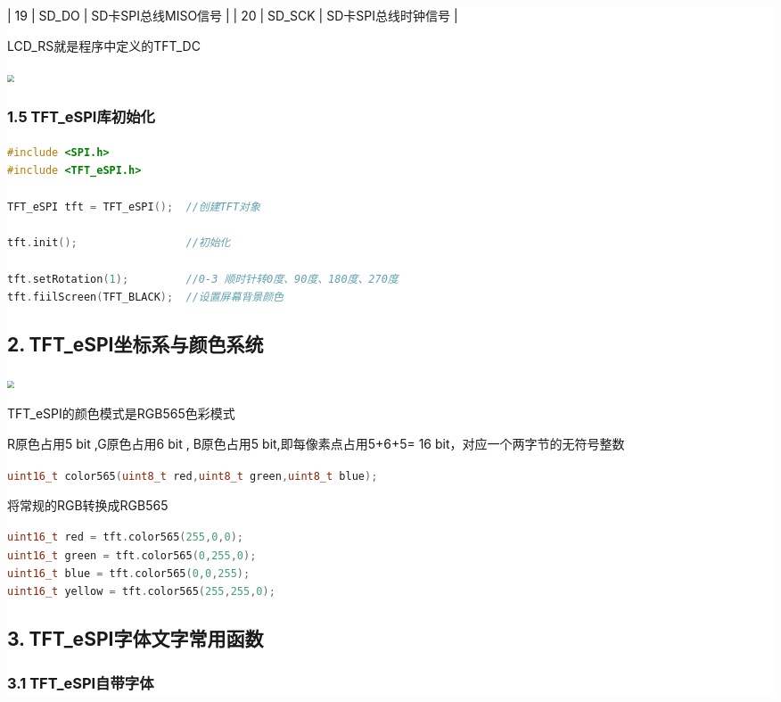 | 19   | SD_DO    | SD卡SPI总线MISO信号                                |
| 20   | SD_SCK   | SD卡SPI总线时钟信号                                |

LCD_RS就是程序中定义的TFT_DC



<img src="https://raw.githubusercontent.com/pepedd864/cdn-repos/main/img/1db8489923eb74fed3766f11f1c74985.png" style="zoom:50%;" />



### 1.5 TFT_eSPI库初始化

```c
#include <SPI.h>
#include <TFT_eSPI.h>

TFT_eSPI tft = TFT_eSPI();	//创建TFT对象

tft.init();					//初始化

tft.setRotation(1);			//0-3 顺时针转0度、90度、180度、270度
tft.fiilScreen(TFT_BLACK);	//设置屏幕背景颜色
```



## 2. TFT_eSPI坐标系与颜色系统

<img src="https://raw.githubusercontent.com/pepedd864/cdn-repos/main/img/34918b4494ecc42a9c437ef3e65f985e.png" style="zoom:50%;" />



TFT_eSPI的颜色模式是RGB565色彩模式

R原色占用5 bit ,G原色占用6 bit , B原色占用5 bit,即每像素点占用5+6+5= 16 bit，对应一个两字节的无符号整数

```c
uint16_t color565(uint8_t red,uint8_t green,uint8_t blue);
```



将常规的RGB转换成RGB565

```c
uint16_t red = tft.color565(255,0,0);
uint16_t green = tft.color565(0,255,0);
uint16_t blue = tft.color565(0,0,255);
uint16_t yellow = tft.color565(255,255,0);
```



## 3. TFT_eSPI字体文字常用函数

### 3.1 TFT_eSPI自带字体
